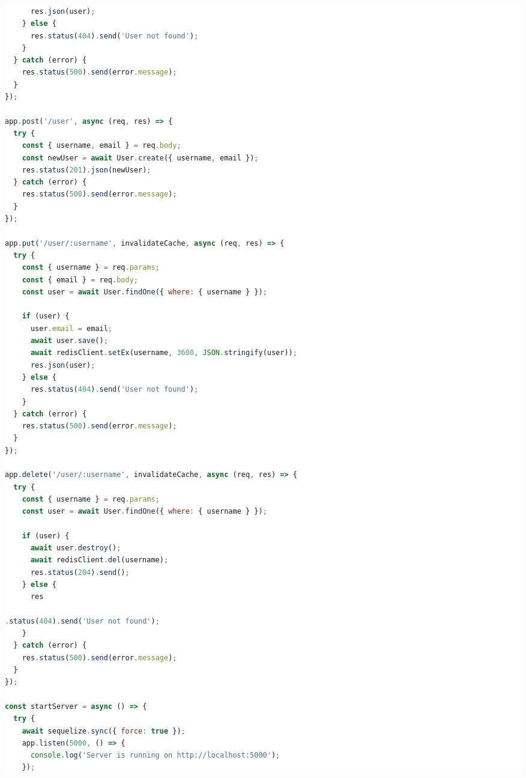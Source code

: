 ```javascript
      res.json(user);
    } else {
      res.status(404).send('User not found');
    }
  } catch (error) {
    res.status(500).send(error.message);
  }
});

app.post('/user', async (req, res) => {
  try {
    const { username, email } = req.body;
    const newUser = await User.create({ username, email });
    res.status(201).json(newUser);
  } catch (error) {
    res.status(500).send(error.message);
  }
});

app.put('/user/:username', invalidateCache, async (req, res) => {
  try {
    const { username } = req.params;
    const { email } = req.body;
    const user = await User.findOne({ where: { username } });

    if (user) {
      user.email = email;
      await user.save();
      await redisClient.setEx(username, 3600, JSON.stringify(user));
      res.json(user);
    } else {
      res.status(404).send('User not found');
    }
  } catch (error) {
    res.status(500).send(error.message);
  }
});

app.delete('/user/:username', invalidateCache, async (req, res) => {
  try {
    const { username } = req.params;
    const user = await User.findOne({ where: { username } });

    if (user) {
      await user.destroy();
      await redisClient.del(username);
      res.status(204).send();
    } else {
      res

.status(404).send('User not found');
    }
  } catch (error) {
    res.status(500).send(error.message);
  }
});

const startServer = async () => {
  try {
    await sequelize.sync({ force: true });
    app.listen(5000, () => {
      console.log('Server is running on http://localhost:5000');
    });
```